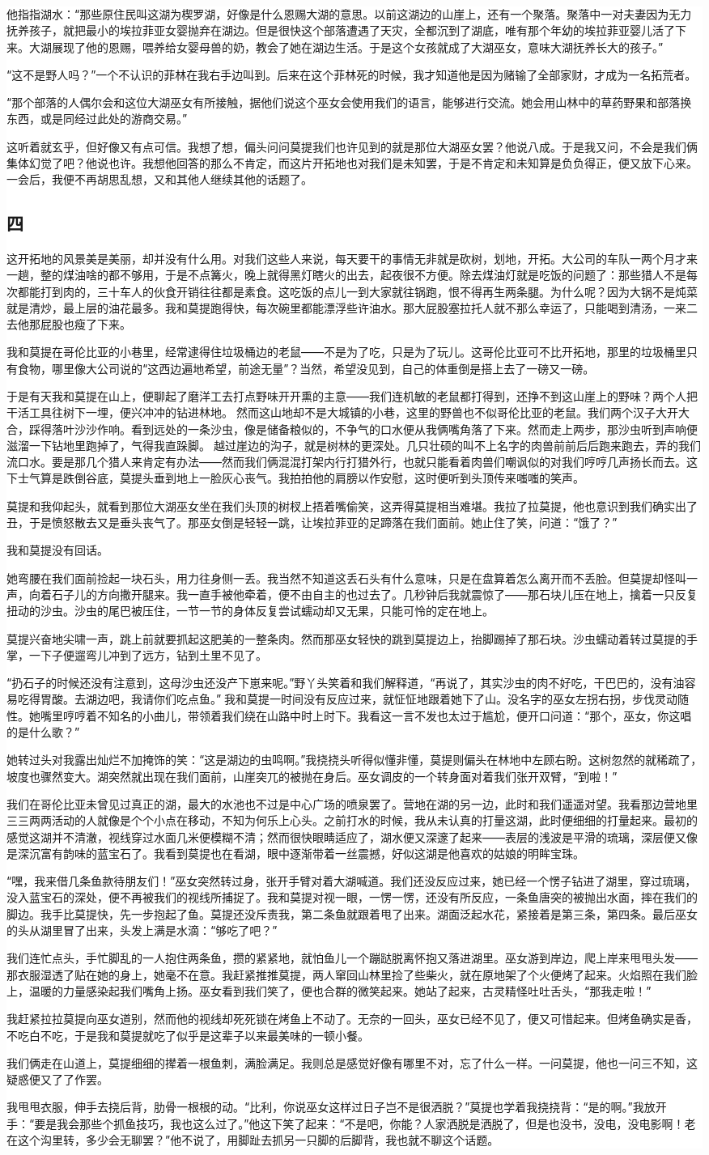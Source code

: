 他指指湖水：“那些原住民叫这湖为楔罗湖，好像是什么恩赐大湖的意思。以前这湖边的山崖上，还有一个聚落。聚落中一对夫妻因为无力抚养孩子，就把最小的埃拉菲亚女婴抛弃在湖边。但是很快这个部落遭遇了天灾，全都沉到了湖底，唯有那个年幼的埃拉菲亚婴儿活了下来。大湖展现了他的恩赐，喂养给女婴母兽的奶，教会了她在湖边生活。于是这个女孩就成了大湖巫女，意味大湖抚养长大的孩子。”

“这不是野人吗？”一个不认识的菲林在我右手边叫到。后来在这个菲林死的时候，我才知道他是因为赌输了全部家财，才成为一名拓荒者。

“那个部落的人偶尔会和这位大湖巫女有所接触，据他们说这个巫女会使用我们的语言，能够进行交流。她会用山林中的草药野果和部落换东西，或是同经过此处的游商交易。”

这听着就玄乎，但好像又有点可信。我想了想，偏头问问莫提我们也许见到的就是那位大湖巫女罢？他说八成。于是我又问，不会是我们俩集体幻觉了吧？他说也许。我想他回答的那么不肯定，而这片开拓地也对我们是未知罢，于是不肯定和未知算是负负得正，便又放下心来。一会后，我便不再胡思乱想，又和其他人继续其他的话题了。

## 四

这开拓地的风景美是美丽，却并没有什么用。对我们这些人来说，每天要干的事情无非就是砍树，划地，开拓。大公司的车队一两个月才来一趟，整的煤油啥的都不够用，于是不点篝火，晚上就得黑灯瞎火的出去，起夜很不方便。除去煤油灯就是吃饭的问题了：那些猎人不是每次都能打到肉的，三十车人的伙食开销往往都是素食。这吃饭的点儿一到大家就往锅跑，恨不得再生两条腿。为什么呢？因为大锅不是炖菜就是清炒，最上层的油花最多。我和莫提跑得快，每次碗里都能漂浮些许油水。那大屁股塞拉托人就不那么幸运了，只能喝到清汤，一来二去他那屁股也瘦了下来。

我和莫提在哥伦比亚的小巷里，经常逮得住垃圾桶边的老鼠——不是为了吃，只是为了玩儿。这哥伦比亚可不比开拓地，那里的垃圾桶里只有食物，哪里像大公司说的“这西边遍地希望，前途无量”？当然，希望没见到，自己的体重倒是搭上去了一磅又一磅。

于是有天我和莫提在山上，便聊起了磨洋工去打点野味开开熏的主意——我们连机敏的老鼠都打得到，还挣不到这山崖上的野味？两个人把干活工具往树下一埋，便兴冲冲的钻进林地。
然而这山地却不是大城镇的小巷，这里的野兽也不似哥伦比亚的老鼠。我们两个汉子大开大合，踩得落叶沙沙作响。看到远处的一条沙虫，像是储备粮似的，不争气的口水便从我俩嘴角落了下来。然而走上两步，那沙虫听到声响便滋溜一下钻地里跑掉了，气得我直跺脚。
越过崖边的沟子，就是树林的更深处。几只壮硕的叫不上名字的肉兽前前后后跑来跑去，弄的我们流口水。要是那几个猎人来肯定有办法——然而我们俩混混打架内行打猎外行，也就只能看着肉兽们嘲讽似的对我们哼哼几声扬长而去。这下士气算是跌倒谷底，莫提头垂到地上一脸灰心丧气。我拍拍他的肩膀以作安慰，这时便听到头顶传来嗤嗤的笑声。

莫提和我仰起头，就看到那位大湖巫女坐在我们头顶的树杈上捂着嘴偷笑，这弄得莫提相当难堪。我拉了拉莫提，他也意识到我们确实出了丑，于是愤怒散去又是垂头丧气了。那巫女倒是轻轻一跳，让埃拉菲亚的足蹄落在我们面前。她止住了笑，问道：“饿了？”

我和莫提没有回话。

她弯腰在我们面前捡起一块石头，用力往身侧一丢。我当然不知道这丢石头有什么意味，只是在盘算着怎么离开而不丢脸。但莫提却怪叫一声，向着石子儿的方向撒开腿来。我一直手被他牵着，便不由自主的也过去了。几秒钟后我就震惊了——那石块儿压在地上，擒着一只反复扭动的沙虫。沙虫的尾巴被压住，一节一节的身体反复尝试蠕动却又无果，只能可怜的定在地上。

莫提兴奋地尖啸一声，跳上前就要抓起这肥美的一整条肉。然而那巫女轻快的跳到莫提边上，抬脚踢掉了那石块。沙虫蠕动着转过莫提的手掌，一下子便遛弯儿冲到了远方，钻到土里不见了。

“扔石子的时候还没有注意到，这母沙虫还没产下崽来呢。”野丫头笑着和我们解释道，“再说了，其实沙虫的肉不好吃，干巴巴的，没有油容易吃得胃酸。去湖边吧，我请你们吃点鱼。”
我和莫提一时间没有反应过来，就怔怔地跟着她下了山。没名字的巫女左拐右拐，步伐灵动随性。她嘴里哼哼着不知名的小曲儿，带领着我们绕在山路中时上时下。我看这一言不发也太过于尴尬，便开口问道：“那个，巫女，你这唱的是什么歌？”

她转过头对我露出灿烂不加掩饰的笑：“这是湖边的虫鸣啊。”我挠挠头听得似懂非懂，莫提则偏头在林地中左顾右盼。这树忽然的就稀疏了，坡度也骤然变大。湖突然就出现在我们面前，山崖突兀的被抛在身后。巫女调皮的一个转身面对着我们张开双臂，“到啦！”

我们在哥伦比亚未曾见过真正的湖，最大的水池也不过是中心广场的喷泉罢了。营地在湖的另一边，此时和我们遥遥对望。我看那边营地里三三两两活动的人就像是个个小点在移动，不知为何乐上心头。之前打水的时候，我从未认真的打量这湖，此时便细细的打量起来。最初的感觉这湖并不清澈，视线穿过水面几米便模糊不清；然而很快眼睛适应了，湖水便又深邃了起来——表层的浅波是平滑的琉璃，深层便又像是深沉富有韵味的蓝宝石了。我看到莫提也在看湖，眼中逐渐带着一丝震撼，好似这湖是他喜欢的姑娘的明眸宝珠。

“嘿，我来借几条鱼款待朋友们！”巫女突然转过身，张开手臂对着大湖喊道。我们还没反应过来，她已经一个愣子钻进了湖里，穿过琉璃，没入蓝宝石的深处，便不再被我们的视线所捕捉了。我和莫提对视一眼，一愣一愣，还没有所反应，一条鱼唐突的被抛出水面，摔在我们的脚边。我手比莫提快，先一步抱起了鱼。莫提还没斥责我，第二条鱼就跟着甩了出来。湖面泛起水花，紧接着是第三条，第四条。最后巫女的头从湖里冒了出来，头发上满是水滴：“够吃了吧？”

我们连忙点头，手忙脚乱的一人抱住两条鱼，攒的紧紧地，就怕鱼儿一个蹦跶脱离怀抱又落进湖里。巫女游到岸边，爬上岸来甩甩头发——那衣服湿透了贴在她的身上，她毫不在意。我赶紧推推莫提，两人窜回山林里捡了些柴火，就在原地架了个火便烤了起来。火焰照在我们脸上，温暖的力量感染起我们嘴角上扬。巫女看到我们笑了，便也合群的微笑起来。她站了起来，古灵精怪吐吐舌头，“那我走啦！”

我赶紧拉拉莫提向巫女道别，然而他的视线却死死锁在烤鱼上不动了。无奈的一回头，巫女已经不见了，便又可惜起来。但烤鱼确实是香，不吃白不吃，于是我和莫提就吃了似乎是这辈子以来最美味的一顿小餐。

我们俩走在山道上，莫提细细的撵着一根鱼刺，满脸满足。我则总是感觉好像有哪里不对，忘了什么一样。一问莫提，他也一问三不知，这疑惑便又了了作罢。

我甩甩衣服，伸手去挠后背，肋骨一根根的动。“比利，你说巫女这样过日子岂不是很洒脱？”莫提也学着我挠挠背：“是的啊。”我放开手：“要是我会那些个抓鱼技巧，我也这么过了。”他这下笑了起来：“不是吧，你能？人家洒脱是洒脱了，但是也没书，没电，没电影啊！老在这个沟里转，多少会无聊罢？”他不说了，用脚趾去抓另一只脚的后脚背，我也就不聊这个话题。
